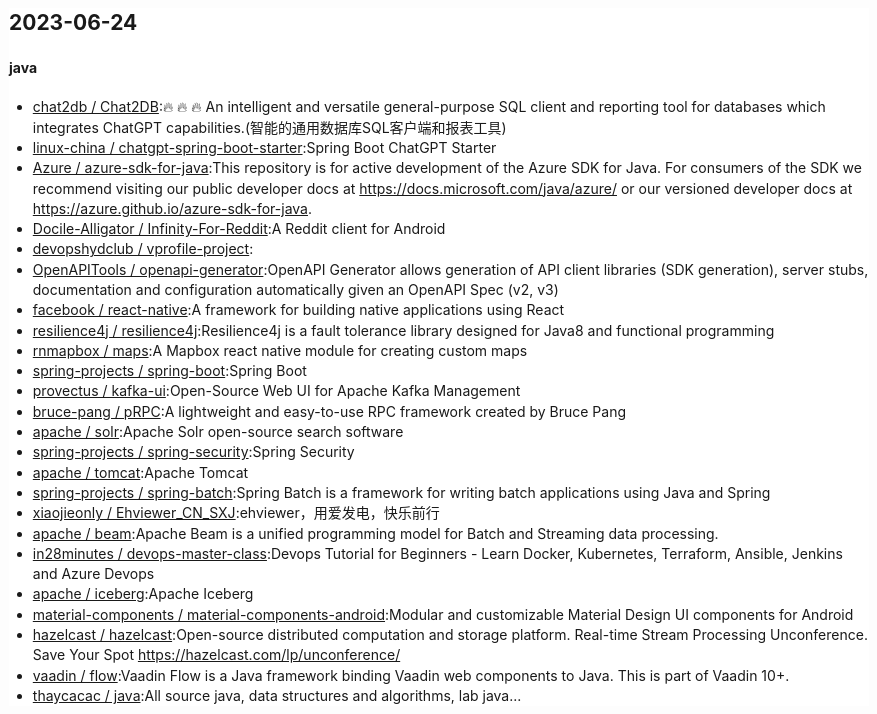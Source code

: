 ## 2023-06-24

#### java
* [chat2db / Chat2DB](https://github.com/chat2db/Chat2DB):🔥
🔥
🔥
An intelligent and versatile general-purpose SQL client and reporting tool for databases which integrates ChatGPT capabilities.(智能的通用数据库SQL客户端和报表工具)
* [linux-china / chatgpt-spring-boot-starter](https://github.com/linux-china/chatgpt-spring-boot-starter):Spring Boot ChatGPT Starter
* [Azure / azure-sdk-for-java](https://github.com/Azure/azure-sdk-for-java):This repository is for active development of the Azure SDK for Java. For consumers of the SDK we recommend visiting our public developer docs at https://docs.microsoft.com/java/azure/ or our versioned developer docs at https://azure.github.io/azure-sdk-for-java.
* [Docile-Alligator / Infinity-For-Reddit](https://github.com/Docile-Alligator/Infinity-For-Reddit):A Reddit client for Android
* [devopshydclub / vprofile-project](https://github.com/devopshydclub/vprofile-project):
* [OpenAPITools / openapi-generator](https://github.com/OpenAPITools/openapi-generator):OpenAPI Generator allows generation of API client libraries (SDK generation), server stubs, documentation and configuration automatically given an OpenAPI Spec (v2, v3)
* [facebook / react-native](https://github.com/facebook/react-native):A framework for building native applications using React
* [resilience4j / resilience4j](https://github.com/resilience4j/resilience4j):Resilience4j is a fault tolerance library designed for Java8 and functional programming
* [rnmapbox / maps](https://github.com/rnmapbox/maps):A Mapbox react native module for creating custom maps
* [spring-projects / spring-boot](https://github.com/spring-projects/spring-boot):Spring Boot
* [provectus / kafka-ui](https://github.com/provectus/kafka-ui):Open-Source Web UI for Apache Kafka Management
* [bruce-pang / pRPC](https://github.com/bruce-pang/pRPC):A lightweight and easy-to-use RPC framework created by Bruce Pang
* [apache / solr](https://github.com/apache/solr):Apache Solr open-source search software
* [spring-projects / spring-security](https://github.com/spring-projects/spring-security):Spring Security
* [apache / tomcat](https://github.com/apache/tomcat):Apache Tomcat
* [spring-projects / spring-batch](https://github.com/spring-projects/spring-batch):Spring Batch is a framework for writing batch applications using Java and Spring
* [xiaojieonly / Ehviewer_CN_SXJ](https://github.com/xiaojieonly/Ehviewer_CN_SXJ):ehviewer，用爱发电，快乐前行
* [apache / beam](https://github.com/apache/beam):Apache Beam is a unified programming model for Batch and Streaming data processing.
* [in28minutes / devops-master-class](https://github.com/in28minutes/devops-master-class):Devops Tutorial for Beginners - Learn Docker, Kubernetes, Terraform, Ansible, Jenkins and Azure Devops
* [apache / iceberg](https://github.com/apache/iceberg):Apache Iceberg
* [material-components / material-components-android](https://github.com/material-components/material-components-android):Modular and customizable Material Design UI components for Android
* [hazelcast / hazelcast](https://github.com/hazelcast/hazelcast):Open-source distributed computation and storage platform. Real-time Stream Processing Unconference. Save Your Spot https://hazelcast.com/lp/unconference/
* [vaadin / flow](https://github.com/vaadin/flow):Vaadin Flow is a Java framework binding Vaadin web components to Java. This is part of Vaadin 10+.
* [thaycacac / java](https://github.com/thaycacac/java):All source java, data structures and algorithms, lab java...
